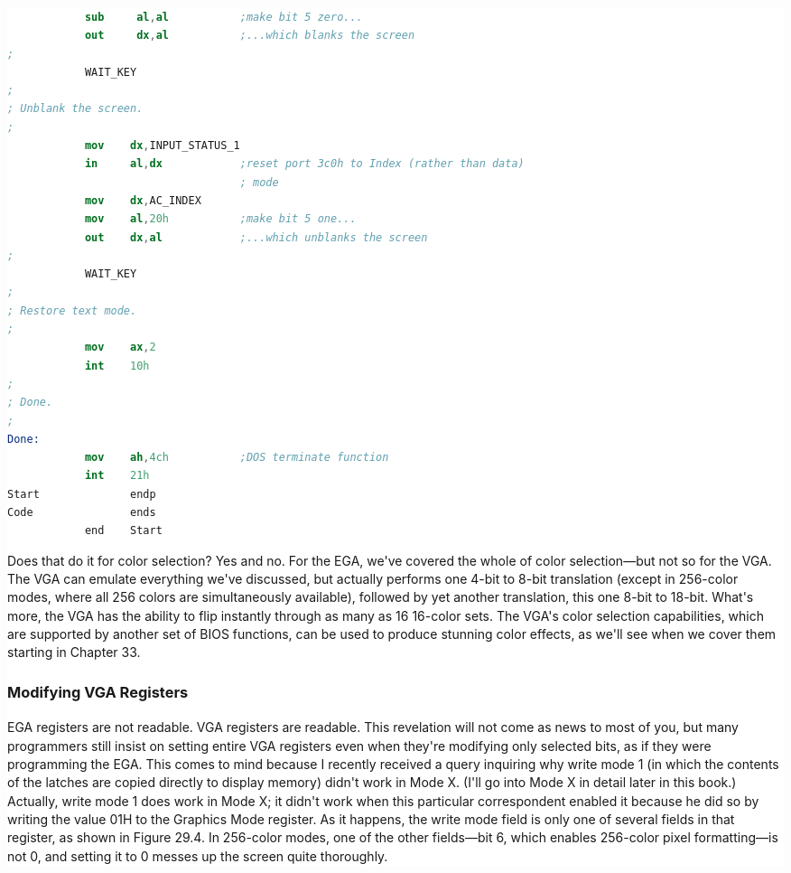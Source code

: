 ```nasm
            sub     al,al           ;make bit 5 zero...
            out     dx,al           ;...which blanks the screen
;
            WAIT_KEY
;
; Unblank the screen.
;
            mov    dx,INPUT_STATUS_1
            in     al,dx            ;reset port 3c0h to Index (rather than data)
                                    ; mode
            mov    dx,AC_INDEX
            mov    al,20h           ;make bit 5 one...
            out    dx,al            ;...which unblanks the screen
;
            WAIT_KEY
;
; Restore text mode.
;
            mov    ax,2
            int    10h
;
; Done.
;
Done:
            mov    ah,4ch           ;DOS terminate function
            int    21h
Start              endp
Code               ends
            end    Start
```

Does that do it for color selection? Yes and no. For the EGA, we've
covered the whole of color selection—but not so for the VGA. The VGA can
emulate everything we've discussed, but actually performs one 4-bit to
8-bit translation (except in 256-color modes, where all 256 colors are
simultaneously available), followed by yet another translation, this one
8-bit to 18-bit. What's more, the VGA has the ability to flip instantly
through as many as 16 16-color sets. The VGA's color selection
capabilities, which are supported by another set of BIOS functions, can
be used to produce stunning color effects, as we'll see when we cover
them starting in Chapter 33.

### Modifying VGA Registers

EGA registers are not readable. VGA registers are readable. This
revelation will not come as news to most of you, but many programmers
still insist on setting entire VGA registers even when they're modifying
only selected bits, as if they were programming the EGA. This comes to
mind because I recently received a query inquiring why write mode 1 (in
which the contents of the latches are copied directly to display memory)
didn't work in Mode X. (I'll go into Mode X in detail later in this
book.) Actually, write mode 1 does work in Mode X; it didn't work when
this particular correspondent enabled it because he did so by writing
the value 01H to the Graphics Mode register. As it happens, the write
mode field is only one of several fields in that register, as shown in
Figure 29.4. In 256-color modes, one of the other fields—bit 6, which
enables 256-color pixel formatting—is not 0, and setting it to 0 messes
up the screen quite thoroughly.
